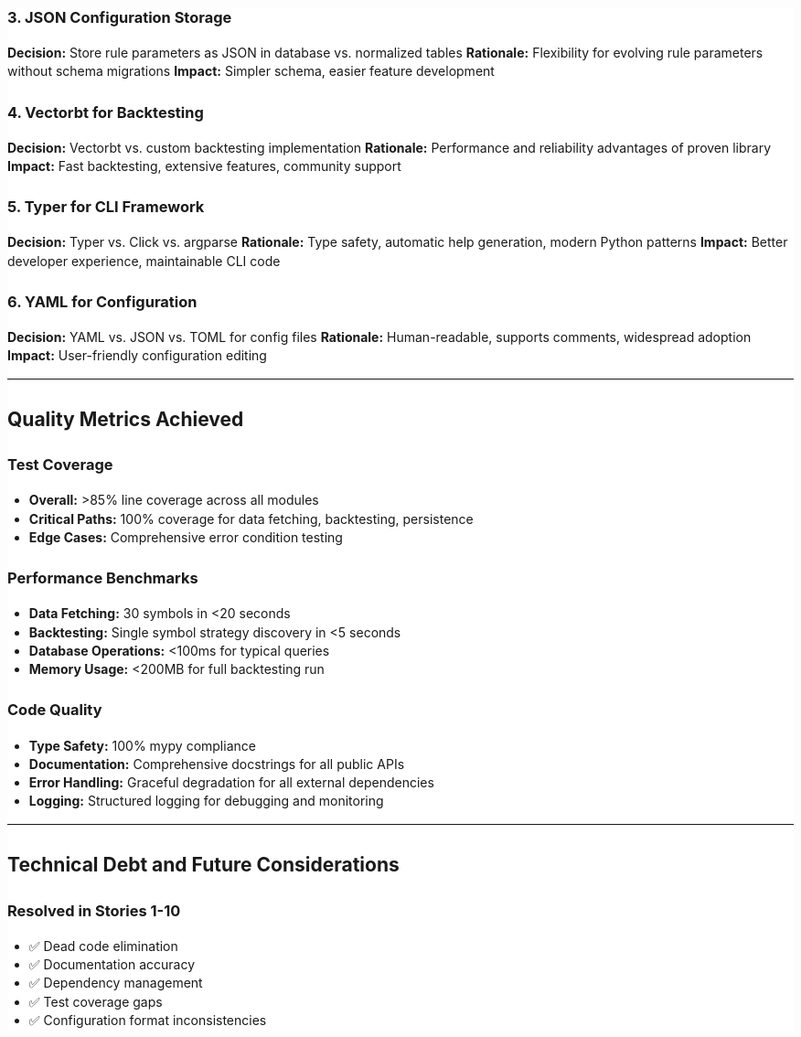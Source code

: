 ### 3. **JSON Configuration Storage**
**Decision:** Store rule parameters as JSON in database vs. normalized tables
**Rationale:** Flexibility for evolving rule parameters without schema migrations
**Impact:** Simpler schema, easier feature development

### 4. **Vectorbt for Backtesting**
**Decision:** Vectorbt vs. custom backtesting implementation
**Rationale:** Performance and reliability advantages of proven library
**Impact:** Fast backtesting, extensive features, community support

### 5. **Typer for CLI Framework**
**Decision:** Typer vs. Click vs. argparse
**Rationale:** Type safety, automatic help generation, modern Python patterns
**Impact:** Better developer experience, maintainable CLI code

### 6. **YAML for Configuration**
**Decision:** YAML vs. JSON vs. TOML for config files
**Rationale:** Human-readable, supports comments, widespread adoption
**Impact:** User-friendly configuration editing

---

## Quality Metrics Achieved

### Test Coverage
- **Overall:** >85% line coverage across all modules
- **Critical Paths:** 100% coverage for data fetching, backtesting, persistence
- **Edge Cases:** Comprehensive error condition testing

### Performance Benchmarks  
- **Data Fetching:** 30 symbols in <20 seconds
- **Backtesting:** Single symbol strategy discovery in <5 seconds
- **Database Operations:** <100ms for typical queries
- **Memory Usage:** <200MB for full backtesting run

### Code Quality
- **Type Safety:** 100% mypy compliance
- **Documentation:** Comprehensive docstrings for all public APIs
- **Error Handling:** Graceful degradation for all external dependencies
- **Logging:** Structured logging for debugging and monitoring

---

## Technical Debt and Future Considerations

### Resolved in Stories 1-10
- ✅ Dead code elimination  
- ✅ Documentation accuracy
- ✅ Dependency management
- ✅ Test coverage gaps
- ✅ Configuration format inconsistencies
